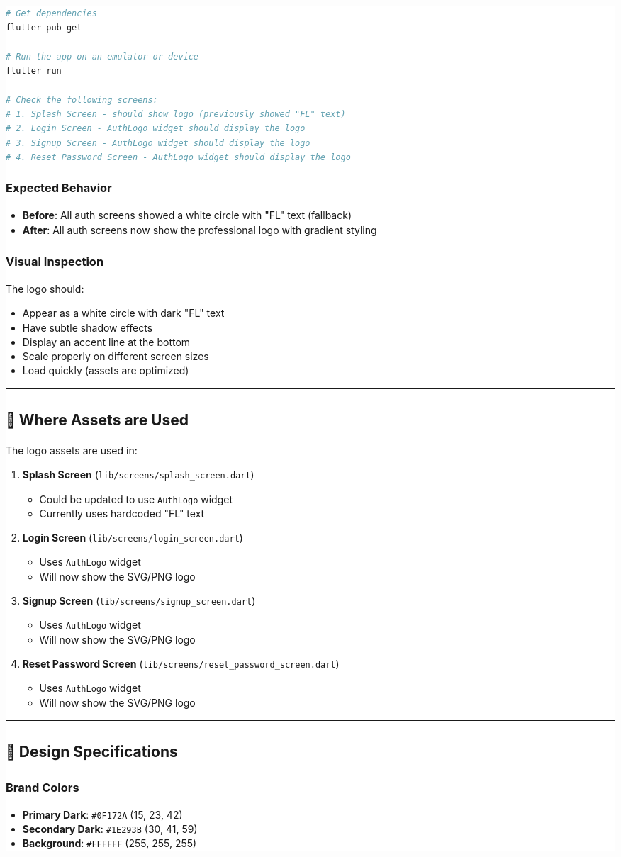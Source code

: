 ```bash
# Get dependencies
flutter pub get

# Run the app on an emulator or device
flutter run

# Check the following screens:
# 1. Splash Screen - should show logo (previously showed "FL" text)
# 2. Login Screen - AuthLogo widget should display the logo
# 3. Signup Screen - AuthLogo widget should display the logo
# 4. Reset Password Screen - AuthLogo widget should display the logo
```

### Expected Behavior
- **Before**: All auth screens showed a white circle with "FL" text (fallback)
- **After**: All auth screens now show the professional logo with gradient styling

### Visual Inspection
The logo should:
- Appear as a white circle with dark "FL" text
- Have subtle shadow effects
- Display an accent line at the bottom
- Scale properly on different screen sizes
- Load quickly (assets are optimized)

---

## 📱 Where Assets are Used

The logo assets are used in:

1. **Splash Screen** (`lib/screens/splash_screen.dart`)
   - Could be updated to use `AuthLogo` widget
   - Currently uses hardcoded "FL" text

2. **Login Screen** (`lib/screens/login_screen.dart`)
   - Uses `AuthLogo` widget
   - Will now show the SVG/PNG logo

3. **Signup Screen** (`lib/screens/signup_screen.dart`)
   - Uses `AuthLogo` widget  
   - Will now show the SVG/PNG logo

4. **Reset Password Screen** (`lib/screens/reset_password_screen.dart`)
   - Uses `AuthLogo` widget
   - Will now show the SVG/PNG logo

---

## 🎨 Design Specifications

### Brand Colors
- **Primary Dark**: `#0F172A` (15, 23, 42)
- **Secondary Dark**: `#1E293B` (30, 41, 59)
- **Background**: `#FFFFFF` (255, 255, 255)
